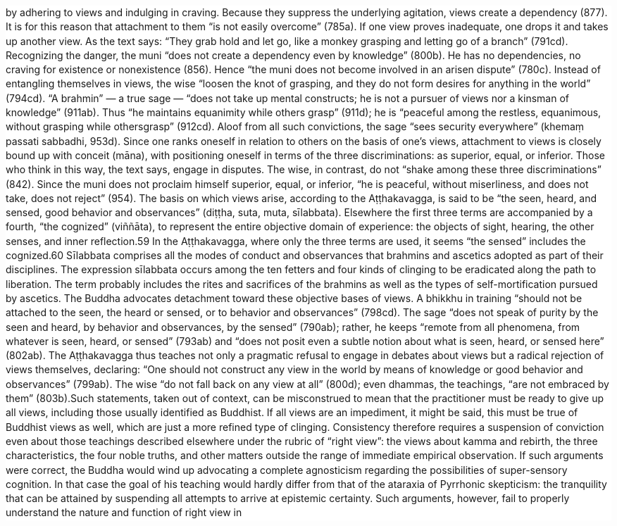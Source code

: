 by adhering to views and indulging in craving. Because they suppress the
underlying agitation, views create a dependency (877). It is for this reason
that attachment to them “is not easily overcome” (785a). If one view proves
inadequate, one drops it and takes up another view. As the text says: “They
grab hold and let go, like a monkey grasping and letting go of a branch”
(791cd).
Recognizing the danger, the muni “does not create a dependency even
by knowledge” (800b). He has no dependencies, no craving for existence or
nonexistence (856). Hence “the muni does not become involved in an arisen
dispute” (780c). Instead of entangling themselves in views, the wise
“loosen the knot of grasping, and they do not form desires for anything in
the world” (794cd). “A brahmin” — a true sage — “does not take up mental
constructs; he is not a pursuer of views nor a kinsman of knowledge”
(911ab). Thus “he maintains equanimity while others grasp” (911d); he is
“peaceful among the restless, equanimous, without grasping while othersgrasp” (912cd). Aloof from all such convictions, the sage “sees security
everywhere” (khemaṃ passati sabbadhi, 953d).
Since one ranks oneself in relation to others on the basis of one’s views,
attachment to views is closely bound up with conceit (māna), with
positioning oneself in terms of the three discriminations: as superior, equal,
or inferior. Those who think in this way, the text says, engage in disputes.
The wise, in contrast, do not “shake among these three discriminations”
(842). Since the muni does not proclaim himself superior, equal, or inferior,
“he is peaceful, without miserliness, and does not take, does not reject”
(954).
The basis on which views arise, according to the Aṭṭhakavagga, is said
to be “the seen, heard, and sensed, good behavior and observances” (diṭṭha,
suta, muta, sīlabbata). Elsewhere the first three terms are accompanied by a
fourth, “the cognized” (viññāta), to represent the entire objective domain of
experience: the objects of sight, hearing, the other senses, and inner
reflection.59 In the Aṭṭhakavagga, where only the three terms are used, it
seems “the sensed” includes the cognized.60 Sīlabbata comprises all the
modes of conduct and observances that brahmins and ascetics adopted as
part of their disciplines. The expression sīlabbata occurs among the ten
fetters and four kinds of clinging to be eradicated along the path to
liberation. The term probably includes the rites and sacrifices of the
brahmins as well as the types of self-mortification pursued by ascetics.
The Buddha advocates detachment toward these objective bases of
views. A bhikkhu in training “should not be attached to the seen, the heard
or sensed, or to behavior and observances” (798cd). The sage “does not
speak of purity by the seen and heard, by behavior and observances, by the
sensed” (790ab); rather, he keeps “remote from all phenomena, from
whatever is seen, heard, or sensed” (793ab) and “does not posit even a
subtle notion about what is seen, heard, or sensed here” (802ab). The
Aṭṭhakavagga thus teaches not only a pragmatic refusal to engage in debates
about views but a radical rejection of views themselves, declaring: “One
should not construct any view in the world by means of knowledge or good
behavior and observances” (799ab). The wise “do not fall back on any view
at all” (800d); even dhammas, the teachings, “are not embraced by them”
(803b).Such statements, taken out of context, can be misconstrued to mean that
the practitioner must be ready to give up all views, including those usually
identified as Buddhist. If all views are an impediment, it might be said, this
must be true of Buddhist views as well, which are just a more refined type
of clinging. Consistency therefore requires a suspension of conviction even
about those teachings described elsewhere under the rubric of “right view”:
the views about kamma and rebirth, the three characteristics, the four noble
truths, and other matters outside the range of immediate empirical
observation.
If such arguments were correct, the Buddha would wind up advocating a
complete agnosticism regarding the possibilities of super-sensory cognition.
In that case the goal of his teaching would hardly differ from that of the
ataraxia of Pyrrhonic skepticism: the tranquility that can be attained by
suspending all attempts to arrive at epistemic certainty. Such arguments,
however, fail to properly understand the nature and function of right view in